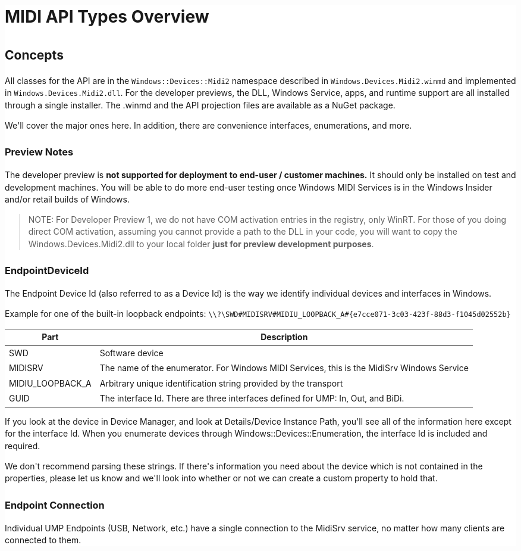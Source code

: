 # MIDI API Types Overview

## Concepts

All classes for the API are in the `Windows::Devices::Midi2` namespace described in `Windows.Devices.Midi2.winmd` and implemented in `Windows.Devices.Midi2.dll`. For the developer previews, the DLL, Windows Service, apps, and runtime support are all installed through a single installer. The .winmd and the API projection files are available as a NuGet package. 

We'll cover the major ones here. In addition, there are convenience interfaces, enumerations, and more.

### Preview Notes

The developer preview is **not supported for deployment to end-user / customer machines.** It should only be installed on test and development machines. You will be able to do more end-user testing once Windows MIDI Services is in the Windows Insider and/or retail builds of Windows.

> NOTE: For Developer Preview 1, we do not have COM activation entries in the registry, only WinRT. For those of you doing direct COM activation, assuming you cannot provide a path to the DLL in your code, you will want to copy the Windows.Devices.Midi2.dll to your local folder **just for preview development purposes**.

### EndpointDeviceId

The Endpoint Device Id (also referred to as a Device Id) is the way we identify individual devices and interfaces in Windows. 

Example for one of the built-in loopback endpoints: 
`\\?\SWD#MIDISRV#MIDIU_LOOPBACK_A#{e7cce071-3c03-423f-88d3-f1045d02552b}`

| Part | Description |
| ----- | -- |
| SWD | Software device |
| MIDISRV | The name of the enumerator. For Windows MIDI Services, this is the MidiSrv Windows Service |
| MIDIU_LOOPBACK_A | Arbitrary unique identification string provided by the transport |
| GUID | The interface Id. There are three interfaces defined for UMP: In, Out, and BiDi. |

If you look at the device in Device Manager, and look at Details/Device Instance Path, you'll see all of the information here except for the interface Id. When you enumerate devices through Windows::Devices::Enumeration, the interface Id is included and required.

We don't recommend parsing these strings. If there's information you need about the device which is not contained in the properties, please let us know and we'll look into whether or not we can create a custom property to hold that.

### Endpoint Connection

Individual UMP Endpoints (USB, Network, etc.) have a single connection to the MidiSrv service, no matter how many clients are connected to them.

